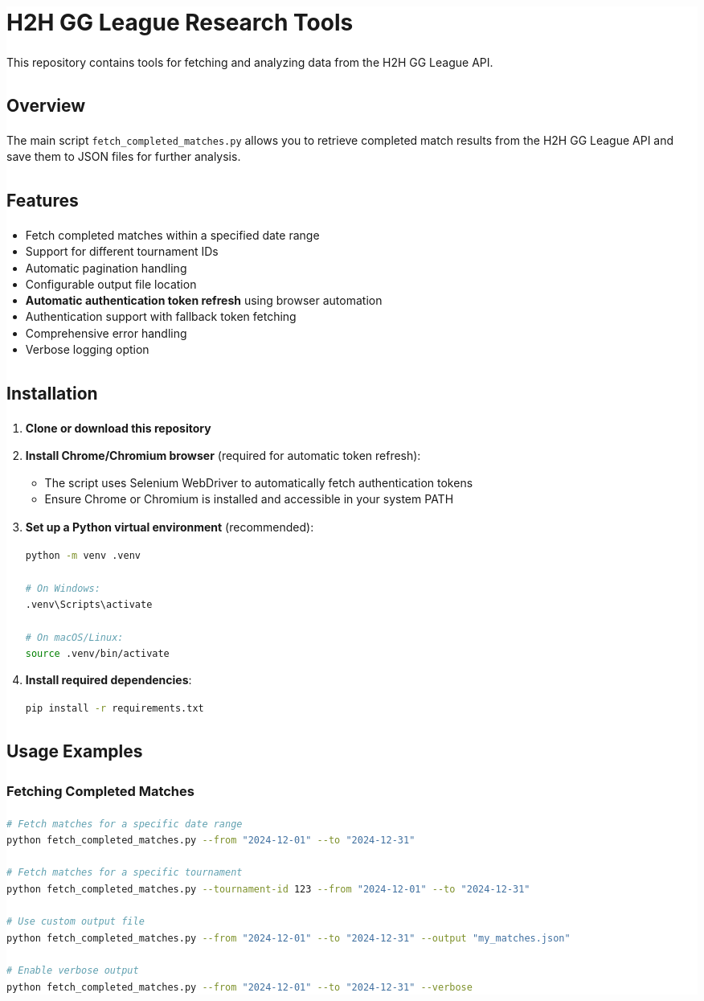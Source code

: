 # H2H GG League Research Tools

This repository contains tools for fetching and analyzing data from the H2H GG League API.

## Overview

The main script `fetch_completed_matches.py` allows you to retrieve completed match results from the H2H GG League API and save them to JSON files for further analysis.

## Features

- Fetch completed matches within a specified date range
- Support for different tournament IDs
- Automatic pagination handling
- Configurable output file location
- **Automatic authentication token refresh** using browser automation
- Authentication support with fallback token fetching
- Comprehensive error handling
- Verbose logging option

## Installation

1. **Clone or download this repository**

2. **Install Chrome/Chromium browser** (required for automatic token refresh):
   - The script uses Selenium WebDriver to automatically fetch authentication tokens
   - Ensure Chrome or Chromium is installed and accessible in your system PATH

3. **Set up a Python virtual environment** (recommended):
   ```bash
   python -m venv .venv
   
   # On Windows:
   .venv\Scripts\activate
   
   # On macOS/Linux:
   source .venv/bin/activate
   ```

4. **Install required dependencies**:
   ```bash
   pip install -r requirements.txt
   ```

## Usage Examples

### Fetching Completed Matches

```bash
# Fetch matches for a specific date range
python fetch_completed_matches.py --from "2024-12-01" --to "2024-12-31"

# Fetch matches for a specific tournament
python fetch_completed_matches.py --tournament-id 123 --from "2024-12-01" --to "2024-12-31"

# Use custom output file
python fetch_completed_matches.py --from "2024-12-01" --to "2024-12-31" --output "my_matches.json"

# Enable verbose output
python fetch_completed_matches.py --from "2024-12-01" --to "2024-12-31" --verbose
```
